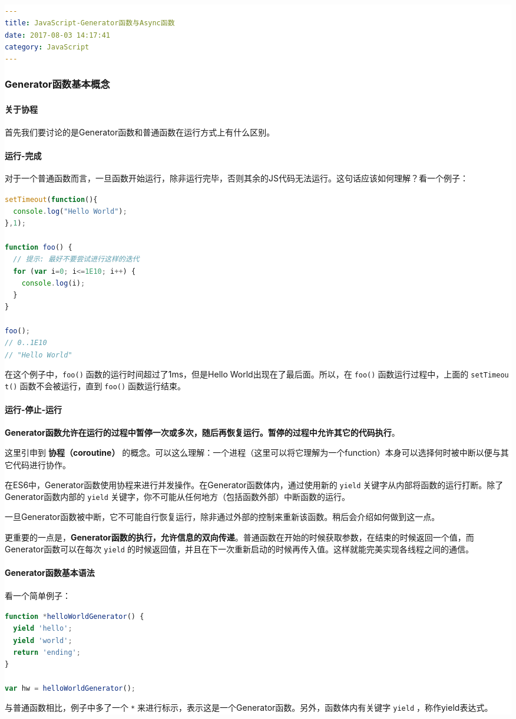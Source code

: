```yaml
---
title: JavaScript-Generator函数与Async函数
date: 2017-08-03 14:17:41
category: JavaScript
---
```

### Generator函数基本概念
#### 关于协程
首先我们要讨论的是Generator函数和普通函数在运行方式上有什么区别。
#### 运行-完成
对于一个普通函数而言，一旦函数开始运行，除非运行完毕，否则其余的JS代码无法运行。这句话应该如何理解？看一个例子：
```javascript
setTimeout(function(){
  console.log("Hello World");
},1);

function foo() {
  // 提示: 最好不要尝试进行这样的迭代
  for (var i=0; i<=1E10; i++) {
    console.log(i);
  }
}

foo();
// 0..1E10
// "Hello World"
```
在这个例子中，`foo()` 函数的运行时间超过了1ms，但是Hello World出现在了最后面。所以，在 `foo()` 函数运行过程中，上面的 `setTimeout()` 函数不会被运行，直到 `foo()` 函数运行结束。

#### 运行-停止-运行
**Generator函数允许在运行的过程中暂停一次或多次，随后再恢复运行。暂停的过程中允许其它的代码执行**。

这里引申到 **协程（coroutine）** 的概念。可以这么理解：一个进程（这里可以将它理解为一个function）本身可以选择何时被中断以便与其它代码进行协作。

在ES6中，Generator函数使用协程来进行并发操作。在Generator函数体内，通过使用新的 `yield` 关键字从内部将函数的运行打断。除了Generator函数内部的 `yield` 关键字，你不可能从任何地方（包括函数外部）中断函数的运行。

一旦Generator函数被中断，它不可能自行恢复运行，除非通过外部的控制来重新该函数。稍后会介绍如何做到这一点。

更重要的一点是，**Generator函数的执行，允许信息的双向传递**。普通函数在开始的时候获取参数，在结束的时候返回一个值，而Generator函数可以在每次 `yield` 的时候返回值，并且在下一次重新启动的时候再传入值。这样就能完美实现各线程之间的通信。
#### Generator函数基本语法
看一个简单例子：
```javascript
function *helloWorldGenerator() {
  yield 'hello';
  yield 'world';
  return 'ending';
}

var hw = helloWorldGenerator();
```
与普通函数相比，例子中多了一个 `*` 来进行标示，表示这是一个Generator函数。另外，函数体内有关键字 `yield` ，称作yield表达式。
